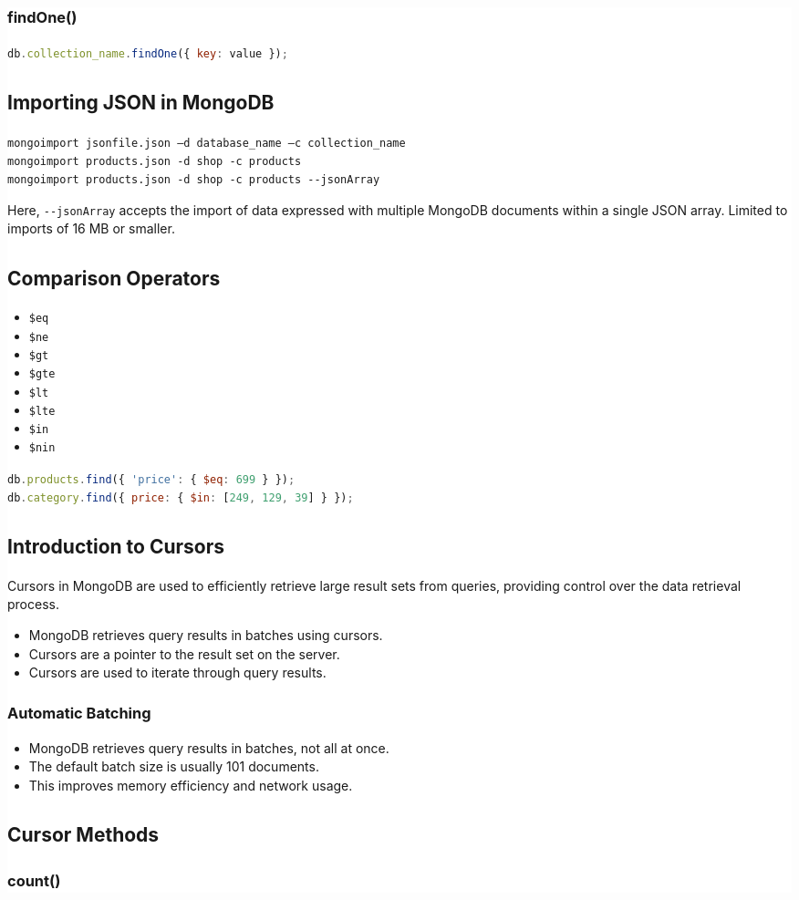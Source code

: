 ### findOne()

```javascript
db.collection_name.findOne({ key: value });
```

## Importing JSON in MongoDB

```shell
mongoimport jsonfile.json –d database_name –c collection_name
mongoimport products.json -d shop -c products
mongoimport products.json -d shop -c products --jsonArray
```

Here, `--jsonArray` accepts the import of data expressed with multiple MongoDB documents within a single JSON array. Limited to imports of 16 MB or smaller.

## Comparison Operators

- `$eq`
- `$ne`
- `$gt`
- `$gte`
- `$lt`
- `$lte`
- `$in`
- `$nin`

```javascript
db.products.find({ 'price': { $eq: 699 } });
db.category.find({ price: { $in: [249, 129, 39] } });
```

## Introduction to Cursors

Cursors in MongoDB are used to efficiently retrieve large result sets from queries, providing control over the data retrieval process.

- MongoDB retrieves query results in batches using cursors.
- Cursors are a pointer to the result set on the server.
- Cursors are used to iterate through query results.

### Automatic Batching

- MongoDB retrieves query results in batches, not all at once.
- The default batch size is usually 101 documents.
- This improves memory efficiency and network usage.

## Cursor Methods

### count()
